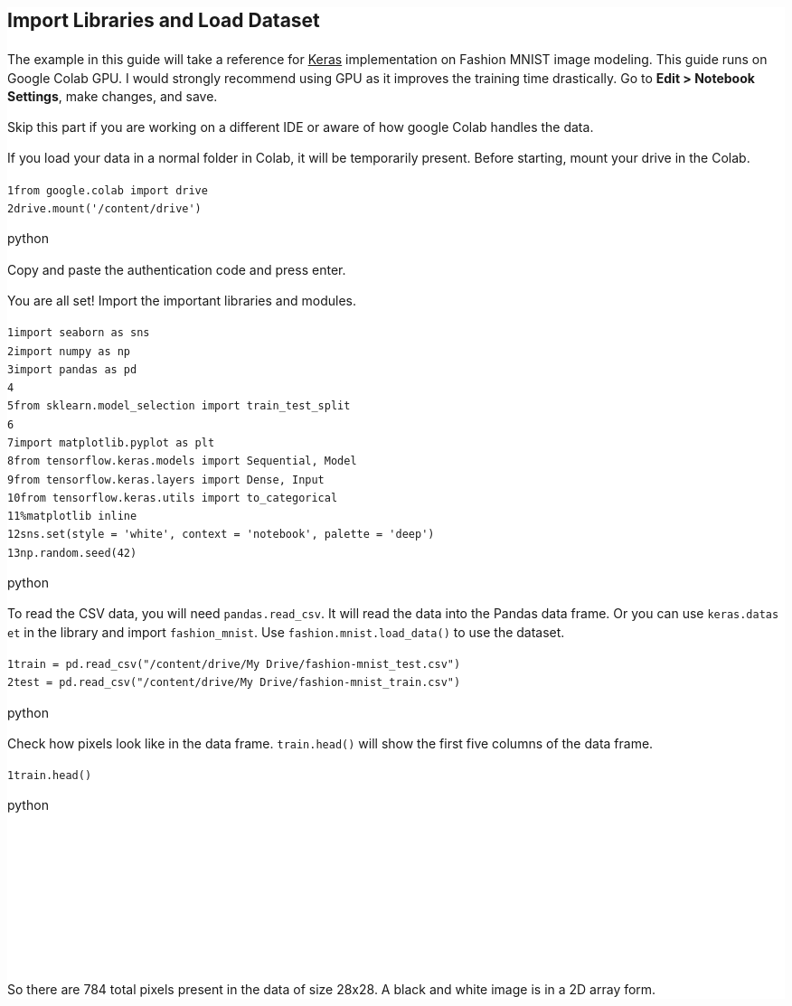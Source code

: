 Import Libraries and Load Dataset
---------------------------------

The example in this guide will take a reference for [Keras](https://blog.keras.io/building-autoencoders-in-keras.html) implementation on Fashion MNIST image modeling. This guide runs on Google Colab GPU. I would strongly recommend using GPU as it improves the training time drastically. Go to **Edit &gt; Notebook Settings**, make changes, and save.

Skip this part if you are working on a different IDE or aware of how google Colab handles the data.

If you load your data in a normal folder in Colab, it will be temporarily present. Before starting, mount your drive in the Colab.

    1from google.colab import drive 
    2drive.mount('/content/drive') 

python

Copy and paste the authentication code and press enter.

You are all set! Import the important libraries and modules.

    1import seaborn as sns 
    2import numpy as np 
    3import pandas as pd 
    4 
    5from sklearn.model_selection import train_test_split 
    6 
    7import matplotlib.pyplot as plt 
    8from tensorflow.keras.models import Sequential, Model 
    9from tensorflow.keras.layers import Dense, Input 
    10from tensorflow.keras.utils import to_categorical 
    11%matplotlib inline 
    12sns.set(style = 'white', context = 'notebook', palette = 'deep') 
    13np.random.seed(42) 

python

To read the CSV data, you will need <span class="jsx-3120878690">`pandas.read_csv`</span>. It will read the data into the Pandas data frame. Or you can use <span class="jsx-3120878690">`keras.dataset`</span> in the library and import <span class="jsx-3120878690">`fashion_mnist`</span>. Use <span class="jsx-3120878690">`fashion.mnist.load_data()`</span> to use the dataset.

    1train = pd.read_csv("/content/drive/My Drive/fashion-mnist_test.csv") 
    2test = pd.read_csv("/content/drive/My Drive/fashion-mnist_train.csv") 

python

Check how pixels look like in the data frame. <span class="jsx-3120878690">`train.head()`</span> will show the first five columns of the data frame.

    1train.head() 

python

![5 columns of data frame](../../pluralsight2.imgix.net/guides/beed7b16-286b-4f9b-9dc2-78bef691da30_14.html)

So there are 784 total pixels present in the data of size 28x28. A black and white image is in a 2D array form.
